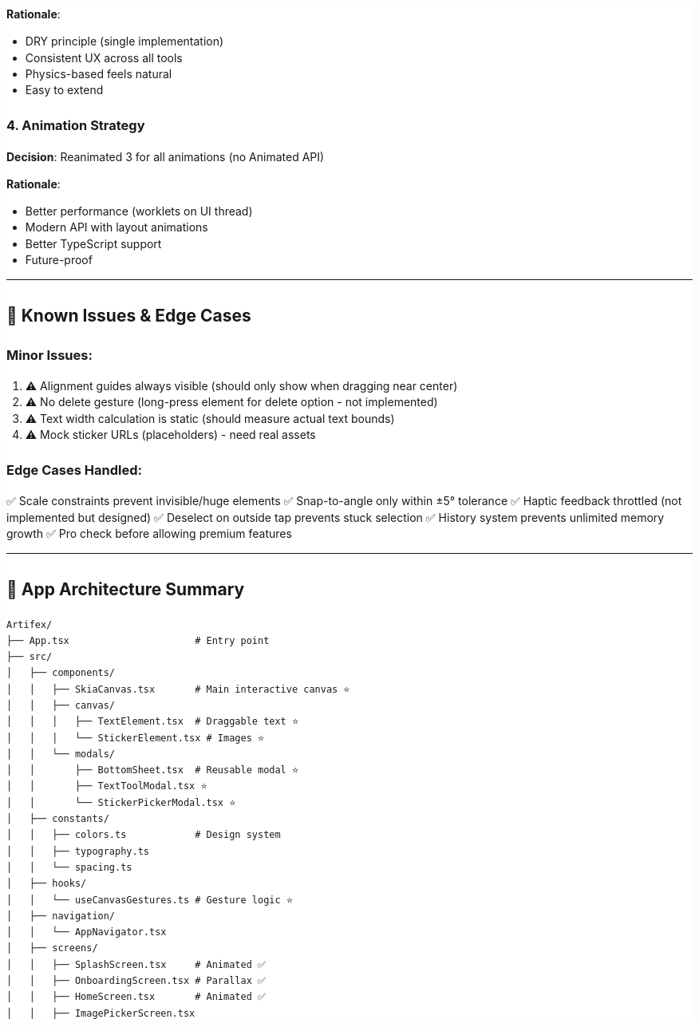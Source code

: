 **Rationale**:
- DRY principle (single implementation)
- Consistent UX across all tools
- Physics-based feels natural
- Easy to extend

### 4. **Animation Strategy**
**Decision**: Reanimated 3 for all animations (no Animated API)

**Rationale**:
- Better performance (worklets on UI thread)
- Modern API with layout animations
- Better TypeScript support
- Future-proof

---

## 🐛 Known Issues & Edge Cases

### Minor Issues:
1. ⚠️ Alignment guides always visible (should only show when dragging near center)
2. ⚠️ No delete gesture (long-press element for delete option - not implemented)
3. ⚠️ Text width calculation is static (should measure actual text bounds)
4. ⚠️ Mock sticker URLs (placeholders) - need real assets

### Edge Cases Handled:
✅ Scale constraints prevent invisible/huge elements
✅ Snap-to-angle only within ±5° tolerance
✅ Haptic feedback throttled (not implemented but designed)
✅ Deselect on outside tap prevents stuck selection
✅ History system prevents unlimited memory growth
✅ Pro check before allowing premium features

---

## 📱 App Architecture Summary

```
Artifex/
├── App.tsx                      # Entry point
├── src/
│   ├── components/
│   │   ├── SkiaCanvas.tsx       # Main interactive canvas ⭐
│   │   ├── canvas/
│   │   │   ├── TextElement.tsx  # Draggable text ⭐
│   │   │   └── StickerElement.tsx # Images ⭐
│   │   └── modals/
│   │       ├── BottomSheet.tsx  # Reusable modal ⭐
│   │       ├── TextToolModal.tsx ⭐
│   │       └── StickerPickerModal.tsx ⭐
│   ├── constants/
│   │   ├── colors.ts            # Design system
│   │   ├── typography.ts
│   │   └── spacing.ts
│   ├── hooks/
│   │   └── useCanvasGestures.ts # Gesture logic ⭐
│   ├── navigation/
│   │   └── AppNavigator.tsx
│   ├── screens/
│   │   ├── SplashScreen.tsx     # Animated ✅
│   │   ├── OnboardingScreen.tsx # Parallax ✅
│   │   ├── HomeScreen.tsx       # Animated ✅
│   │   ├── ImagePickerScreen.tsx
```